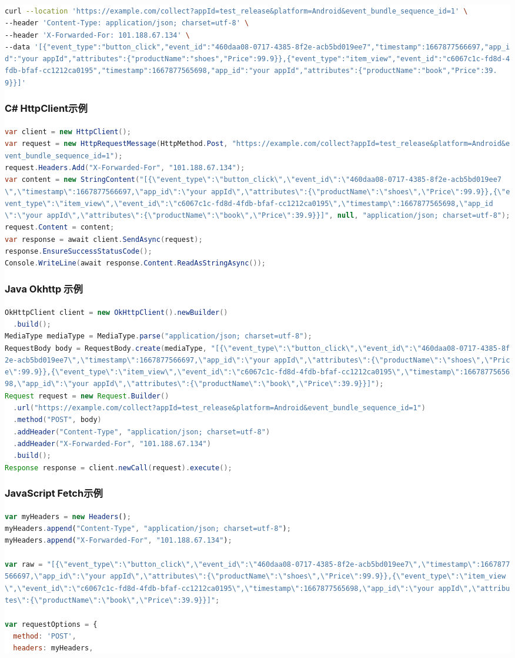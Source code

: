 ```bash
curl --location 'https://example.com/collect?appId=test_release&platform=Android&event_bundle_sequence_id=1' \
--header 'Content-Type: application/json; charset=utf-8' \
--header 'X-Forwarded-For: 101.188.67.134' \
--data '[{"event_type":"button_click","event_id":"460daa08-0717-4385-8f2e-acb5bd019ee7","timestamp":1667877566697,"app_id":"your appId","attributes":{"productName":"shoes","Price":99.9}},{"event_type":"item_view","event_id":"c6067c1c-fd8d-4fdb-bfaf-cc1212ca0195","timestamp":1667877565698,"app_id":"your appId","attributes":{"productName":"book","Price":39.9}}]'
```

### C# HttpClient示例

```c#
var client = new HttpClient();
var request = new HttpRequestMessage(HttpMethod.Post, "https://example.com/collect?appId=test_release&platform=Android&event_bundle_sequence_id=1");
request.Headers.Add("X-Forwarded-For", "101.188.67.134");
var content = new StringContent("[{\"event_type\":\"button_click\",\"event_id\":\"460daa08-0717-4385-8f2e-acb5bd019ee7\",\"timestamp\":1667877566697,\"app_id\":\"your appId\",\"attributes\":{\"productName\":\"shoes\",\"Price\":99.9}},{\"event_type\":\"item_view\",\"event_id\":\"c6067c1c-fd8d-4fdb-bfaf-cc1212ca0195\",\"timestamp\":1667877565698,\"app_id\":\"your appId\",\"attributes\":{\"productName\":\"book\",\"Price\":39.9}}]", null, "application/json; charset=utf-8");
request.Content = content;
var response = await client.SendAsync(request);
response.EnsureSuccessStatusCode();
Console.WriteLine(await response.Content.ReadAsStringAsync());
```

### Java Okhttp 示例

```java
OkHttpClient client = new OkHttpClient().newBuilder()
  .build();
MediaType mediaType = MediaType.parse("application/json; charset=utf-8");
RequestBody body = RequestBody.create(mediaType, "[{\"event_type\":\"button_click\",\"event_id\":\"460daa08-0717-4385-8f2e-acb5bd019ee7\",\"timestamp\":1667877566697,\"app_id\":\"your appId\",\"attributes\":{\"productName\":\"shoes\",\"Price\":99.9}},{\"event_type\":\"item_view\",\"event_id\":\"c6067c1c-fd8d-4fdb-bfaf-cc1212ca0195\",\"timestamp\":1667877565698,\"app_id\":\"your appId\",\"attributes\":{\"productName\":\"book\",\"Price\":39.9}}]");
Request request = new Request.Builder()
  .url("https://example.com/collect?appId=test_release&platform=Android&event_bundle_sequence_id=1")
  .method("POST", body)
  .addHeader("Content-Type", "application/json; charset=utf-8")
  .addHeader("X-Forwarded-For", "101.188.67.134")
  .build();
Response response = client.newCall(request).execute();
```

### JavaScript Fetch示例

```javascript
var myHeaders = new Headers();
myHeaders.append("Content-Type", "application/json; charset=utf-8");
myHeaders.append("X-Forwarded-For", "101.188.67.134");

var raw = "[{\"event_type\":\"button_click\",\"event_id\":\"460daa08-0717-4385-8f2e-acb5bd019ee7\",\"timestamp\":1667877566697,\"app_id\":\"your appId\",\"attributes\":{\"productName\":\"shoes\",\"Price\":99.9}},{\"event_type\":\"item_view\",\"event_id\":\"c6067c1c-fd8d-4fdb-bfaf-cc1212ca0195\",\"timestamp\":1667877565698,\"app_id\":\"your appId\",\"attributes\":{\"productName\":\"book\",\"Price\":39.9}}]";

var requestOptions = {
  method: 'POST',
  headers: myHeaders,
```